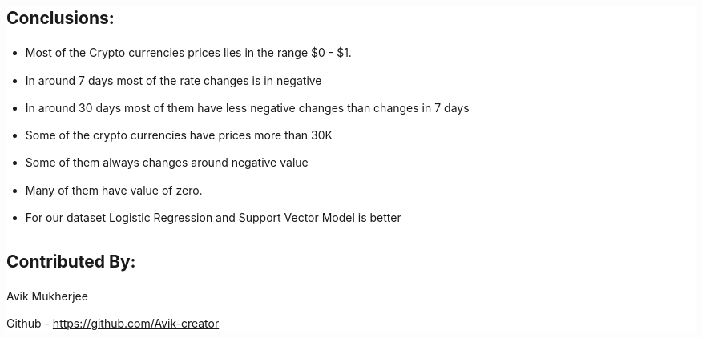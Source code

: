 
## **Conclusions:** ##

* Most of the Crypto currencies prices lies in the range $0 - $1.

* In around 7 days most of the rate changes is in negative

* In around 30 days most of them have less negative changes than changes in 7 days

* Some of the crypto currencies have prices more than 30K

* Some of them always changes around negative value

* Many of them have value of zero.

* For our dataset Logistic Regression and Support Vector Model is better

## **Contributed By:** ##
Avik Mukherjee

Github - https://github.com/Avik-creator
